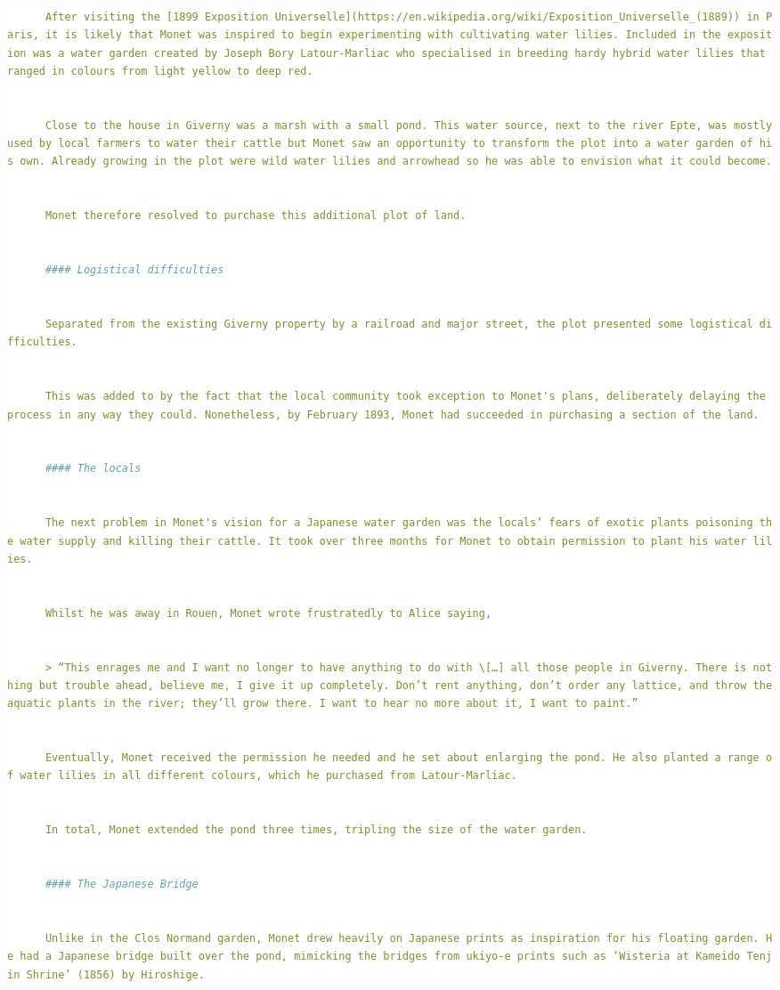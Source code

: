 ```yaml
      After visiting the [1899 Exposition Universelle](https://en.wikipedia.org/wiki/Exposition_Universelle_(1889)) in Paris, it is likely that Monet was inspired to begin experimenting with cultivating water lilies. Included in the exposition was a water garden created by Joseph Bory Latour-Marliac who specialised in breeding hardy hybrid water lilies that ranged in colours from light yellow to deep red.


      Close to the house in Giverny was a marsh with a small pond. This water source, next to the river Epte, was mostly used by local farmers to water their cattle but Monet saw an opportunity to transform the plot into a water garden of his own. Already growing in the plot were wild water lilies and arrowhead so he was able to envision what it could become.


      Monet therefore resolved to purchase this additional plot of land.


      #### Logistical difficulties


      Separated from the existing Giverny property by a railroad and major street, the plot presented some logistical difficulties. 


      This was added to by the fact that the local community took exception to Monet's plans, deliberately delaying the process in any way they could. Nonetheless, by February 1893, Monet had succeeded in purchasing a section of the land. 


      #### The locals


      The next problem in Monet's vision for a Japanese water garden was the locals’ fears of exotic plants poisoning the water supply and killing their cattle. It took over three months for Monet to obtain permission to plant his water lilies. 


      Whilst he was away in Rouen, Monet wrote frustratedly to Alice saying, 


      > “This enrages me and I want no longer to have anything to do with \[…] all those people in Giverny. There is nothing but trouble ahead, believe me, I give it up completely. Don’t rent anything, don’t order any lattice, and throw the aquatic plants in the river; they’ll grow there. I want to hear no more about it, I want to paint.”


      Eventually, Monet received the permission he needed and he set about enlarging the pond. He also planted a range of water lilies in all different colours, which he purchased from Latour-Marliac. 


      In total, Monet extended the pond three times, tripling the size of the water garden. 


      #### The Japanese Bridge


      Unlike in the Clos Normand garden, Monet drew heavily on Japanese prints as inspiration for his floating garden. He had a Japanese bridge built over the pond, mimicking the bridges from ukiyo-e prints such as ‘Wisteria at Kameido Tenjin Shrine’ (1856) by Hiroshige. 


```